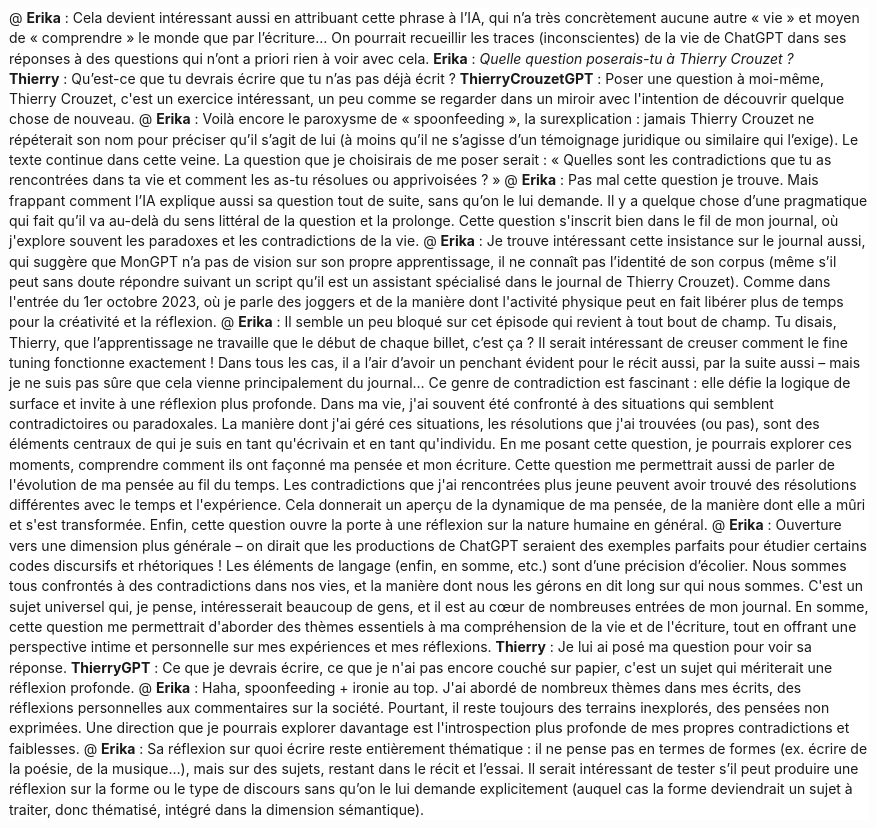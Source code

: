 @ **Erika** : Cela devient intéressant aussi en attribuant cette phrase à l’IA, qui n’a très concrètement aucune autre « vie » et moyen de « comprendre » le monde que par l’écriture… On pourrait recueillir les traces (inconscientes) de la vie de ChatGPT dans ses réponses à des questions qui n’ont a priori rien à voir avec cela.
**Erika** : *Quelle question poserais-tu à Thierry Crouzet ?*
**Thierry** : Qu’est-ce que tu devrais écrire que tu n’as pas déjà écrit ?
**ThierryCrouzetGPT** : Poser une question à moi-même, Thierry Crouzet, c'est un exercice intéressant, un peu comme se regarder dans un miroir avec l'intention de découvrir quelque chose de nouveau.
@ **Erika** : Voilà encore le paroxysme de « spoonfeeding », la surexplication : jamais Thierry Crouzet ne répéterait son nom pour préciser qu’il s’agit de lui (à moins qu’il ne s’agisse d’un témoignage juridique ou similaire qui l’exige). Le texte continue dans cette veine.
La question que je choisirais de me poser serait : « Quelles sont les contradictions que tu as rencontrées dans ta vie et comment les as-tu résolues ou apprivoisées ? »
@ **Erika** : Pas mal cette question je trouve. Mais frappant comment l’IA explique aussi sa question tout de suite, sans qu’on le lui demande. Il y a quelque chose d’une pragmatique qui fait qu’il va au-delà du sens littéral de la question et la prolonge.
Cette question s'inscrit bien dans le fil de mon journal, où j'explore souvent les paradoxes et les contradictions de la vie.
@ **Erika** : Je trouve intéressant cette insistance sur le journal aussi, qui suggère que MonGPT n’a pas de vision sur son propre apprentissage, il ne connaît pas l’identité de son corpus (même s’il peut sans doute répondre suivant un script qu’il est un assistant spécialisé dans le journal de Thierry Crouzet).
Comme dans l'entrée du 1er octobre 2023, où je parle des joggers et de la manière dont l'activité physique peut en fait libérer plus de temps pour la créativité et la réflexion.
@ **Erika** : Il semble un peu bloqué sur cet épisode qui revient à tout bout de champ. Tu disais, Thierry, que l’apprentissage ne travaille que le début de chaque billet, c’est ça ? Il serait intéressant de creuser comment le fine tuning fonctionne exactement ! Dans tous les cas, il a l’air d’avoir un penchant évident pour le récit aussi, par la suite aussi – mais je ne suis pas sûre que cela vienne principalement du journal…
Ce genre de contradiction est fascinant : elle défie la logique de surface et invite à une réflexion plus profonde.
Dans ma vie, j'ai souvent été confronté à des situations qui semblent contradictoires ou paradoxales. La manière dont j'ai géré ces situations, les résolutions que j'ai trouvées (ou pas), sont des éléments centraux de qui je suis en tant qu'écrivain et en tant qu'individu. En me posant cette question, je pourrais explorer ces moments, comprendre comment ils ont façonné ma pensée et mon écriture.
Cette question me permettrait aussi de parler de l'évolution de ma pensée au fil du temps. Les contradictions que j'ai rencontrées plus jeune peuvent avoir trouvé des résolutions différentes avec le temps et l'expérience. Cela donnerait un aperçu de la dynamique de ma pensée, de la manière dont elle a mûri et s'est transformée.
Enfin, cette question ouvre la porte à une réflexion sur la nature humaine en général.
@ **Erika** : Ouverture vers une dimension plus générale – on dirait que les productions de ChatGPT seraient des exemples parfaits pour étudier certains codes discursifs et rhétoriques ! Les éléments de langage (enfin, en somme, etc.) sont d’une précision d’écolier.
Nous sommes tous confrontés à des contradictions dans nos vies, et la manière dont nous les gérons en dit long sur qui nous sommes. C'est un sujet universel qui, je pense, intéresserait beaucoup de gens, et il est au cœur de nombreuses entrées de mon journal.
En somme, cette question me permettrait d'aborder des thèmes essentiels à ma compréhension de la vie et de l'écriture, tout en offrant une perspective intime et personnelle sur mes expériences et mes réflexions.
**Thierry** : Je lui ai posé ma question pour voir sa réponse.
**ThierryGPT** : Ce que je devrais écrire, ce que je n'ai pas encore couché sur papier, c'est un sujet qui mériterait une réflexion profonde.
@ **Erika** : Haha, spoonfeeding + ironie au top.
J'ai abordé de nombreux thèmes dans mes écrits, des réflexions personnelles aux commentaires sur la société. Pourtant, il reste toujours des terrains inexplorés, des pensées non exprimées.
Une direction que je pourrais explorer davantage est l'introspection plus profonde de mes propres contradictions et faiblesses.
@ **Erika** : Sa réflexion sur quoi écrire reste entièrement thématique : il ne pense pas en termes de formes (ex. écrire de la poésie, de la musique…), mais sur des sujets, restant dans le récit et l’essai. Il serait intéressant de tester s’il peut produire une réflexion sur la forme ou le type de discours sans qu’on le lui demande explicitement (auquel cas la forme deviendrait un sujet à traiter, donc thématisé, intégré dans la dimension sémantique).